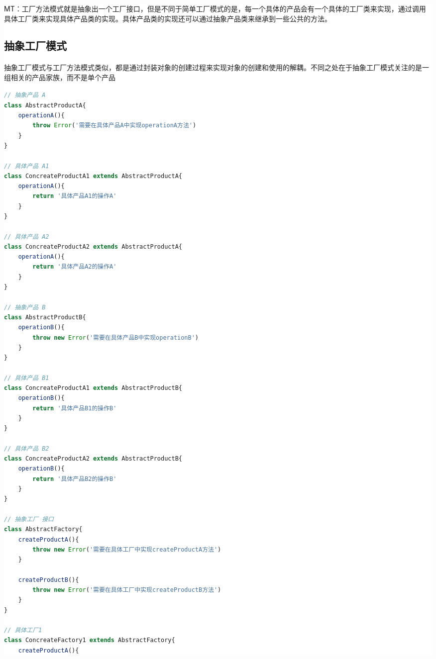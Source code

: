 MT：工厂方法模式就是抽象出一个工厂接口，但是不同于简单工厂模式的是，每一个具体的产品会有一个具体的工厂类来实现，通过调用具体工厂类来实现具体产品类的实现。具体产品类的实现还可以通过抽象产品类来继承到一些公共的方法。

## 抽象工厂模式

抽象工厂模式与工厂方法模式类似，都是通过封装对象的创建过程来实现对象的创建和使用的解耦。不同之处在于抽象工厂模式关注的是一组相关的产品家族，而不是单个产品

```js
// 抽象产品 A
class AbstractProductA{
    operationA(){
        throw Error('需要在具体产品A中实现operationA方法')
    }
}

// 具体产品 A1
class ConcreateProductA1 extends AbstractProductA{
    operationA(){
        return '具体产品A1的操作A'
    }
}

// 具体产品 A2
class ConcreateProductA2 extends AbstractProductA{
    operationA(){
        return '具体产品A2的操作A'
    }
}

// 抽象产品 B
class AbstractProductB{
    operationB(){
        throw new Error('需要在具体产品B中实现operationB')
    }
}

// 具体产品 B1
class ConcreateProductA1 extends AbstractProductB{
    operationB(){
        return '具体产品B1的操作B'
    }
}

// 具体产品 B2
class ConcreateProductA2 extends AbstractProductB{
    operationB(){
        return '具体产品B2的操作B'
    }
}

// 抽象工厂 接口
class AbstractFactory{
    createProductA(){
        throw new Error('需要在具体工厂中实现createProductA方法')
    }
    
    createProductB(){
        throw new Error('需要在具体工厂中实现createProductB方法')
    }
}

// 具体工厂1
class ConcreateFactory1 extends AbstractFactory{
    createProductA(){
```